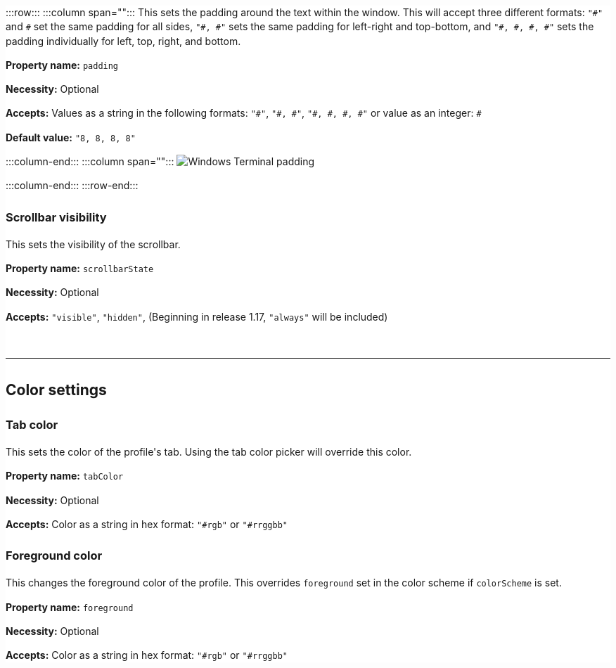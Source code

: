:::row:::
:::column span="":::
This sets the padding around the text within the window. This will accept three different formats: `"#"` and `#` set the same padding for all sides, `"#, #"` sets the same padding for left-right and top-bottom, and `"#, #, #, #"` sets the padding individually for left, top, right, and bottom.

**Property name:** `padding`

**Necessity:** Optional

**Accepts:** Values as a string in the following formats: `"#"`, `"#, #"`, `"#, #, #, #"` or value as an integer: `#`

**Default value:** `"8, 8, 8, 8"`

:::column-end:::
:::column span="":::
![Windows Terminal padding](./../images/padding.gif)

:::column-end:::
:::row-end:::

### Scrollbar visibility

This sets the visibility of the scrollbar.

**Property name:** `scrollbarState`

**Necessity:** Optional

**Accepts:** `"visible"`, `"hidden"`, (Beginning in release 1.17, `"always"` will be included)

<br />

___

## Color settings

### Tab color

This sets the color of the profile's tab. Using the tab color picker will override this color.

**Property name:** `tabColor`

**Necessity:** Optional

**Accepts:** Color as a string in hex format: `"#rgb"` or `"#rrggbb"`

### Foreground color

This changes the foreground color of the profile. This overrides `foreground` set in the color scheme if `colorScheme` is set.

**Property name:** `foreground`

**Necessity:** Optional

**Accepts:** Color as a string in hex format: `"#rgb"` or `"#rrggbb"`
